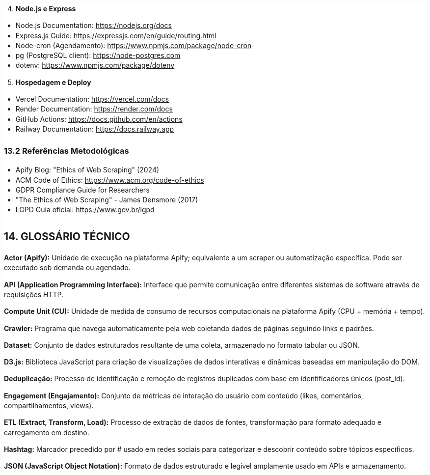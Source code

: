 4. **Node.js e Express**
- Node.js Documentation: https://nodejs.org/docs
- Express.js Guide: https://expressjs.com/en/guide/routing.html
- Node-cron (Agendamento): https://www.npmjs.com/package/node-cron
- pg (PostgreSQL client): https://node-postgres.com
- dotenv: https://www.npmjs.com/package/dotenv

5. **Hospedagem e Deploy**
- Vercel Documentation: https://vercel.com/docs
- Render Documentation: https://render.com/docs
- GitHub Actions: https://docs.github.com/en/actions
- Railway Documentation: https://docs.railway.app

### 13.2 Referências Metodológicas

- Apify Blog: "Ethics of Web Scraping" (2024)
- ACM Code of Ethics: https://www.acm.org/code-of-ethics
- GDPR Compliance Guide for Researchers
- "The Ethics of Web Scraping" - James Densmore (2017)
- LGPD Guia oficial: https://www.gov.br/lgpd



## 14. GLOSSÁRIO TÉCNICO

**Actor (Apify):** Unidade de execução na plataforma Apify; equivalente a um scraper ou automatização específica. Pode ser executado sob demanda ou agendado.

**API (Application Programming Interface):** Interface que permite comunicação entre diferentes sistemas de software através de requisições HTTP.

**Compute Unit (CU):** Unidade de medida de consumo de recursos computacionais na plataforma Apify (CPU + memória + tempo).

**Crawler:** Programa que navega automaticamente pela web coletando dados de páginas seguindo links e padrões.

**Dataset:** Conjunto de dados estruturados resultante de uma coleta, armazenado no formato tabular ou JSON.

**D3.js:** Biblioteca JavaScript para criação de visualizações de dados interativas e dinâmicas baseadas em manipulação do DOM.

**Deduplicação:** Processo de identificação e remoção de registros duplicados com base em identificadores únicos (post_id).

**Engagement (Engajamento):** Conjunto de métricas de interação do usuário com conteúdo (likes, comentários, compartilhamentos, views).

**ETL (Extract, Transform, Load):** Processo de extração de dados de fontes, transformação para formato adequado e carregamento em destino.

**Hashtag:** Marcador precedido por # usado em redes sociais para categorizar e descobrir conteúdo sobre tópicos específicos.

**JSON (JavaScript Object Notation):** Formato de dados estruturado e legível amplamente usado em APIs e armazenamento.
